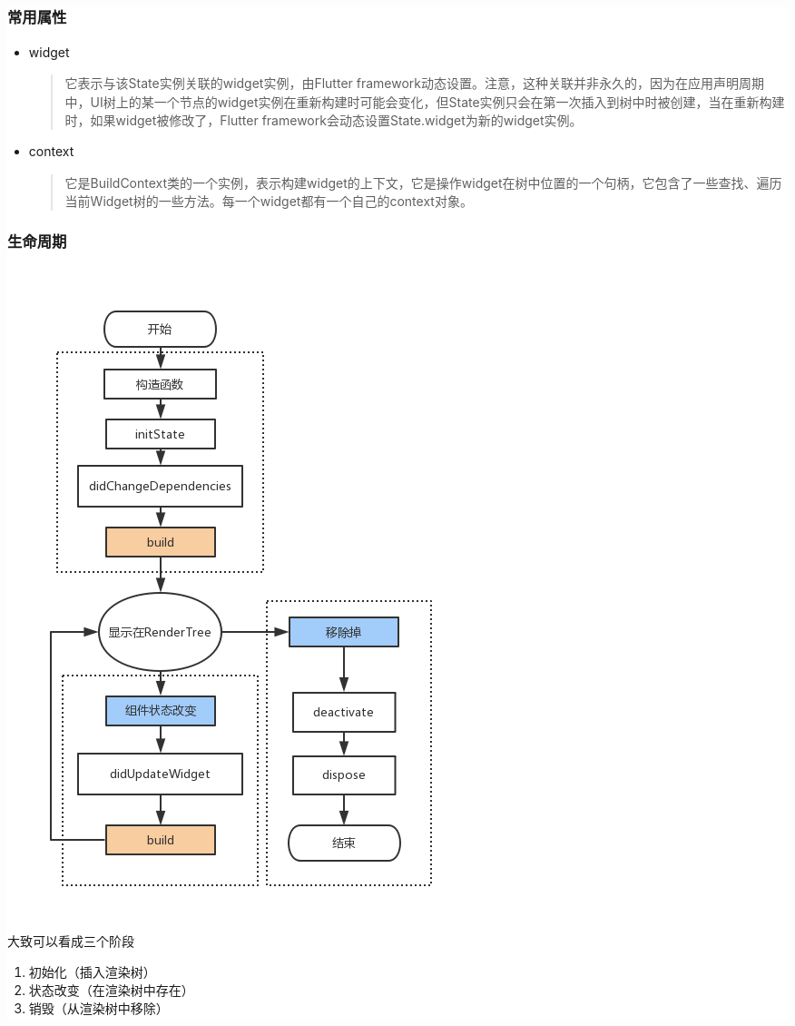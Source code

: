 ### 常用属性
- widget
  >它表示与该State实例关联的widget实例，由Flutter framework动态设置。注意，这种关联并非永久的，因为在应用声明周期中，UI树上的某一个节点的widget实例在重新构建时可能会变化，但State实例只会在第一次插入到树中时被创建，当在重新构建时，如果widget被修改了，Flutter framework会动态设置State.widget为新的widget实例。
- context
  >它是BuildContext类的一个实例，表示构建widget的上下文，它是操作widget在树中位置的一个句柄，它包含了一些查找、遍历当前Widget树的一些方法。每一个widget都有一个自己的context对象。

### 生命周期
![](../img/state_life.png)

大致可以看成三个阶段
1. 初始化（插入渲染树）
2. 状态改变（在渲染树中存在）
3. 销毁（从渲染树中移除）
